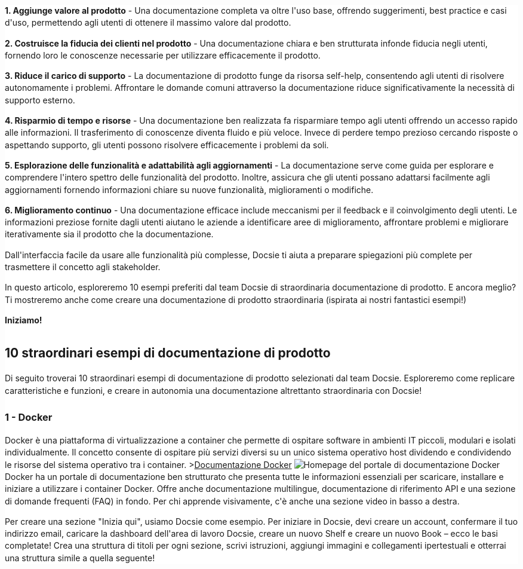 **1. Aggiunge valore al prodotto** - Una documentazione completa va oltre l'uso base, offrendo suggerimenti, best practice e casi d'uso, permettendo agli utenti di ottenere il massimo valore dal prodotto.
   
**2. Costruisce la fiducia dei clienti nel prodotto** - Una documentazione chiara e ben strutturata infonde fiducia negli utenti, fornendo loro le conoscenze necessarie per utilizzare efficacemente il prodotto.
    
**3. Riduce il carico di supporto** - La documentazione di prodotto funge da risorsa self-help, consentendo agli utenti di risolvere autonomamente i problemi. Affrontare le domande comuni attraverso la documentazione riduce significativamente la necessità di supporto esterno.

**4. Risparmio di tempo e risorse** - Una documentazione ben realizzata fa risparmiare tempo agli utenti offrendo un accesso rapido alle informazioni. Il trasferimento di conoscenze diventa fluido e più veloce. Invece di perdere tempo prezioso cercando risposte o aspettando supporto, gli utenti possono risolvere efficacemente i problemi da soli.

**5. Esplorazione delle funzionalità e adattabilità agli aggiornamenti** - La documentazione serve come guida per esplorare e comprendere l'intero spettro delle funzionalità del prodotto. Inoltre, assicura che gli utenti possano adattarsi facilmente agli aggiornamenti fornendo informazioni chiare su nuove funzionalità, miglioramenti o modifiche.
    
**6. Miglioramento continuo** - Una documentazione efficace include meccanismi per il feedback e il coinvolgimento degli utenti. Le informazioni preziose fornite dagli utenti aiutano le aziende a identificare aree di miglioramento, affrontare problemi e migliorare iterativamente sia il prodotto che la documentazione.
  
Dall'interfaccia facile da usare alle funzionalità più complesse, Docsie ti aiuta a preparare spiegazioni più complete per trasmettere il concetto agli stakeholder.

In questo articolo, esploreremo 10 esempi preferiti dal team Docsie di straordinaria documentazione di prodotto. E ancora meglio? Ti mostreremo anche come creare una documentazione di prodotto straordinaria (ispirata ai nostri fantastici esempi!)

**Iniziamo!**

## 10 straordinari esempi di documentazione di prodotto
Di seguito troverai 10 straordinari esempi di documentazione di prodotto selezionati dal team Docsie. Esploreremo come replicare caratteristiche e funzioni, e creare in autonomia una documentazione altrettanto straordinaria con Docsie!

### 1 - Docker 
Docker è una piattaforma di virtualizzazione a container che permette di ospitare software in ambienti IT piccoli, modulari e isolati individualmente. Il concetto consente di ospitare più servizi diversi su un unico sistema operativo host dividendo e condividendo le risorse del sistema operativo tra i container. >[Documentazione Docker](https://docs.docker.com/) 
![Homepage del portale di documentazione Docker](https://docsie-app-media.s3.amazonaws.com/image/7093/doc_GzKTESk1IUWjA77hg/oywtjgyzfpsynkqslptj "Homepage del portale di documentazione Docker") 
Docker ha un portale di documentazione ben strutturato che presenta tutte le informazioni essenziali per scaricare, installare e iniziare a utilizzare i container Docker. Offre anche documentazione multilingue, documentazione di riferimento API e una sezione di domande frequenti (FAQ) in fondo. Per chi apprende visivamente, c'è anche una sezione video in basso a destra.

Per creare una sezione "Inizia qui", usiamo Docsie come esempio. Per iniziare in Docsie, devi creare un account, confermare il tuo indirizzo email, caricare la dashboard dell'area di lavoro Docsie, creare un nuovo Shelf e creare un nuovo Book – ecco le basi completate! Crea una struttura di titoli per ogni sezione, scrivi istruzioni, aggiungi immagini e collegamenti ipertestuali e otterrai una struttura simile a quella seguente!

